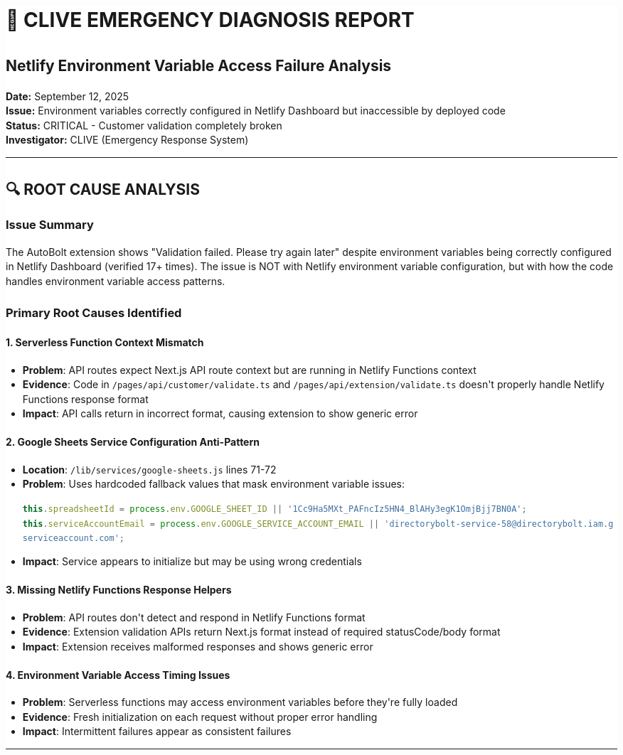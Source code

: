 # 🚨 CLIVE EMERGENCY DIAGNOSIS REPORT
## Netlify Environment Variable Access Failure Analysis

**Date:** September 12, 2025  
**Issue:** Environment variables correctly configured in Netlify Dashboard but inaccessible by deployed code  
**Status:** CRITICAL - Customer validation completely broken  
**Investigator:** CLIVE (Emergency Response System)

---

## 🔍 ROOT CAUSE ANALYSIS

### Issue Summary
The AutoBolt extension shows "Validation failed. Please try again later" despite environment variables being correctly configured in Netlify Dashboard (verified 17+ times). The issue is NOT with Netlify environment variable configuration, but with how the code handles environment variable access patterns.

### Primary Root Causes Identified

#### 1. **Serverless Function Context Mismatch**
- **Problem**: API routes expect Next.js API route context but are running in Netlify Functions context
- **Evidence**: Code in `/pages/api/customer/validate.ts` and `/pages/api/extension/validate.ts` doesn't properly handle Netlify Functions response format
- **Impact**: API calls return in incorrect format, causing extension to show generic error

#### 2. **Google Sheets Service Configuration Anti-Pattern**
- **Location**: `/lib/services/google-sheets.js` lines 71-72
- **Problem**: Uses hardcoded fallback values that mask environment variable issues:
  ```javascript
  this.spreadsheetId = process.env.GOOGLE_SHEET_ID || '1Cc9Ha5MXt_PAFncIz5HN4_BlAHy3egK1OmjBjj7BN0A';
  this.serviceAccountEmail = process.env.GOOGLE_SERVICE_ACCOUNT_EMAIL || 'directorybolt-service-58@directorybolt.iam.gserviceaccount.com';
  ```
- **Impact**: Service appears to initialize but may be using wrong credentials

#### 3. **Missing Netlify Functions Response Helpers**
- **Problem**: API routes don't detect and respond in Netlify Functions format
- **Evidence**: Extension validation APIs return Next.js format instead of required statusCode/body format
- **Impact**: Extension receives malformed responses and shows generic error

#### 4. **Environment Variable Access Timing Issues**
- **Problem**: Serverless functions may access environment variables before they're fully loaded
- **Evidence**: Fresh initialization on each request without proper error handling
- **Impact**: Intermittent failures appear as consistent failures

---